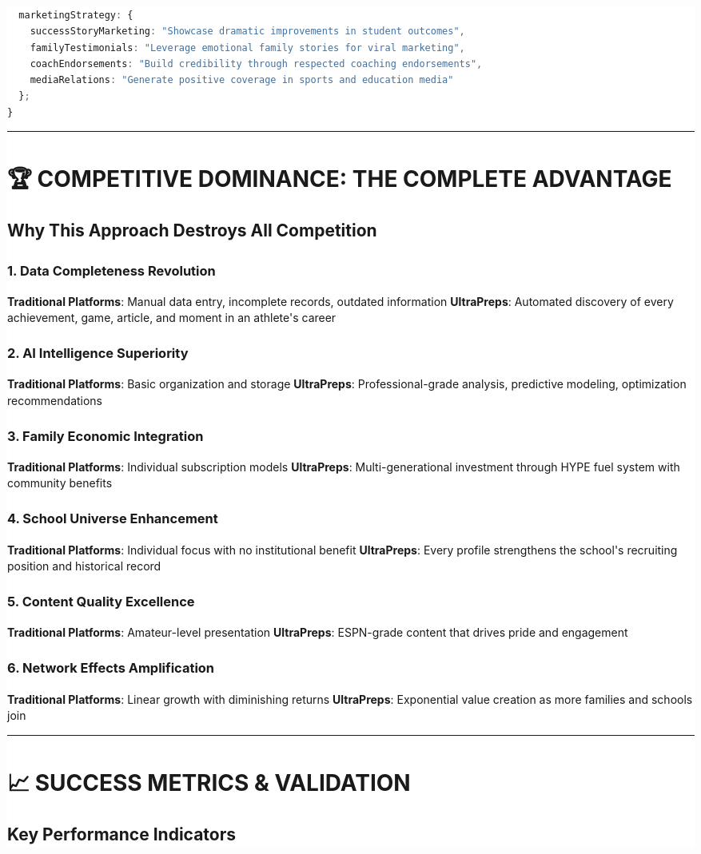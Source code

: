 ```typescript
  marketingStrategy: {
    successStoryMarketing: "Showcase dramatic improvements in student outcomes",
    familyTestimonials: "Leverage emotional family stories for viral marketing", 
    coachEndorsements: "Build credibility through respected coaching endorsements",
    mediaRelations: "Generate positive coverage in sports and education media"
  };
}
```

---

# 🏆 COMPETITIVE DOMINANCE: THE COMPLETE ADVANTAGE

## Why This Approach Destroys All Competition

### **1. Data Completeness Revolution**
**Traditional Platforms**: Manual data entry, incomplete records, outdated information
**UltraPreps**: Automated discovery of every achievement, game, article, and moment in an athlete's career

### **2. AI Intelligence Superiority**  
**Traditional Platforms**: Basic organization and storage
**UltraPreps**: Professional-grade analysis, predictive modeling, optimization recommendations

### **3. Family Economic Integration**
**Traditional Platforms**: Individual subscription models
**UltraPreps**: Multi-generational investment through HYPE fuel system with community benefits

### **4. School Universe Enhancement**
**Traditional Platforms**: Individual focus with no institutional benefit
**UltraPreps**: Every profile strengthens the school's recruiting position and historical record

### **5. Content Quality Excellence**
**Traditional Platforms**: Amateur-level presentation
**UltraPreps**: ESPN-grade content that drives pride and engagement

### **6. Network Effects Amplification**
**Traditional Platforms**: Linear growth with diminishing returns
**UltraPreps**: Exponential value creation as more families and schools join

---

# 📈 SUCCESS METRICS & VALIDATION

## Key Performance Indicators
